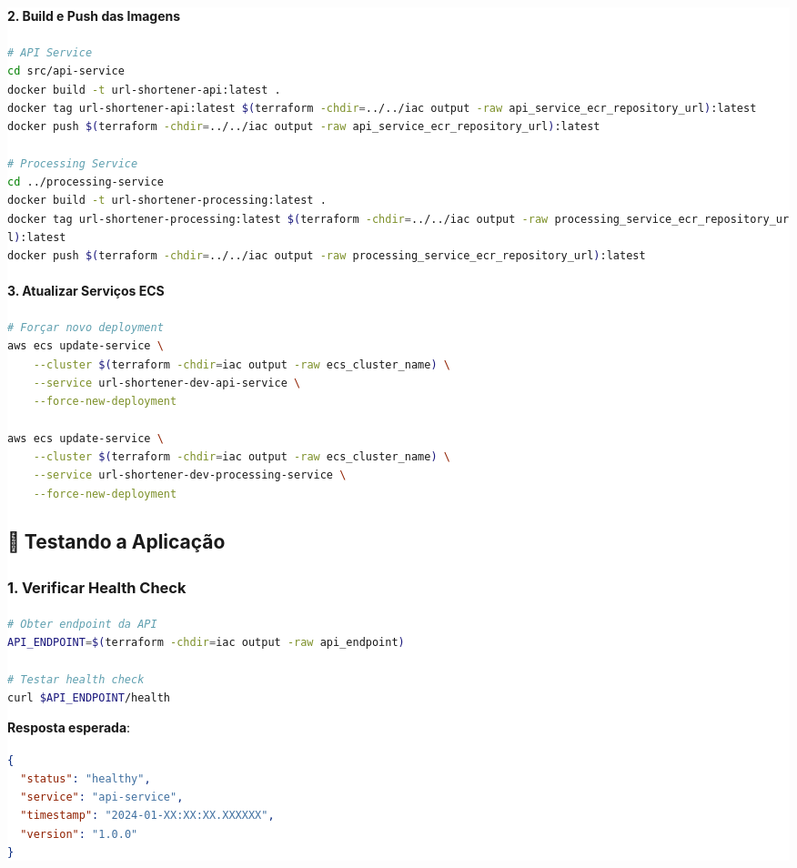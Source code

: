#### 2. Build e Push das Imagens
```bash
# API Service
cd src/api-service
docker build -t url-shortener-api:latest .
docker tag url-shortener-api:latest $(terraform -chdir=../../iac output -raw api_service_ecr_repository_url):latest
docker push $(terraform -chdir=../../iac output -raw api_service_ecr_repository_url):latest

# Processing Service
cd ../processing-service
docker build -t url-shortener-processing:latest .
docker tag url-shortener-processing:latest $(terraform -chdir=../../iac output -raw processing_service_ecr_repository_url):latest
docker push $(terraform -chdir=../../iac output -raw processing_service_ecr_repository_url):latest
```

#### 3. Atualizar Serviços ECS
```bash
# Forçar novo deployment
aws ecs update-service \
    --cluster $(terraform -chdir=iac output -raw ecs_cluster_name) \
    --service url-shortener-dev-api-service \
    --force-new-deployment

aws ecs update-service \
    --cluster $(terraform -chdir=iac output -raw ecs_cluster_name) \
    --service url-shortener-dev-processing-service \
    --force-new-deployment
```

## 🧪 Testando a Aplicação

### 1. Verificar Health Check
```bash
# Obter endpoint da API
API_ENDPOINT=$(terraform -chdir=iac output -raw api_endpoint)

# Testar health check
curl $API_ENDPOINT/health
```

**Resposta esperada**:
```json
{
  "status": "healthy",
  "service": "api-service",
  "timestamp": "2024-01-XX:XX:XX.XXXXXX",
  "version": "1.0.0"
}
```
